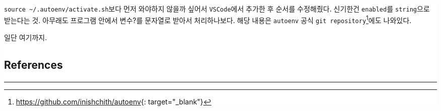 `source ~/.autoenv/activate.sh`보다 먼저 와야하지 않을까 싶어서 `VSCode`에서 추가한 후 순서를 수정해줬다. 신기한건 `enabled`를 `string`으로 받는다는 것. 아무래도 프로그램 안에서 변수?를 문자열로 받아서 처리하나보다. 해당 내용은 `autoenv` 공식 `git repository`[^ref06]에도 나와있다.

일단 여기까지.

## References

----------

[01]: https://opensource.com/users/moshez


[^ref01]: <https://whitepaek.tistory.com/51>{: target="\_blank"}
[^ref02]: <https://brew.sh/index_ko>{: target="\_blank"}
[^ref03]: <https://blog.gangnamunni.com/post/brew_cask_mas/>{: target="\_blank"}
[^ref04]: <http://taewan.kim/post/python_virtual_env/>{: target="\_blank"}
[^ref05]: <https://docs.python.org/ko/3/library/venv.html>{: target="\_blank"}
[^ref06]: <https://github.com/inishchith/autoenv>{: target="\_blank"}